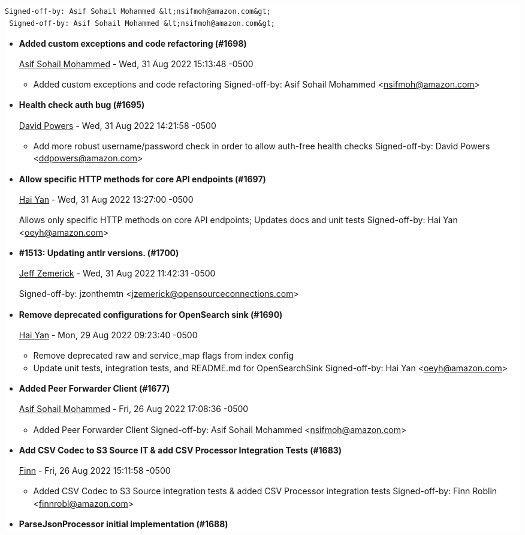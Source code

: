     
    Signed-off-by: Asif Sohail Mohammed &lt;nsifmoh@amazon.com&gt;
     Signed-off-by: Asif Sohail Mohammed &lt;nsifmoh@amazon.com&gt;

* __Added custom exceptions and code refactoring (#1698)__

    [Asif Sohail Mohammed](mailto:nsifmoh@amazon.com) - Wed, 31 Aug 2022 15:13:48 -0500
    
    
    * Added custom exceptions and code refactoring
     Signed-off-by: Asif Sohail Mohammed &lt;nsifmoh@amazon.com&gt;

* __Health check auth bug (#1695)__

    [David Powers](mailto:ddpowers@amazon.com) - Wed, 31 Aug 2022 14:21:58 -0500
    
    
    * Add more robust username/password check in order to allow auth-free health
    checks
     Signed-off-by: David Powers &lt;ddpowers@amazon.com&gt;

* __Allow specific HTTP methods for core API endpoints (#1697)__

    [Hai Yan](mailto:8153134+oeyh@users.noreply.github.com) - Wed, 31 Aug 2022 13:27:00 -0500
    
    
    Allows only specific HTTP methods on core API endpoints; Updates docs and unit
    tests
     Signed-off-by: Hai Yan &lt;oeyh@amazon.com&gt;

* __#1513: Updating antlr versions. (#1700)__

    [Jeff Zemerick](mailto:13176962+jzonthemtn@users.noreply.github.com) - Wed, 31 Aug 2022 11:42:31 -0500
    
    
    Signed-off-by: jzonthemtn &lt;jzemerick@opensourceconnections.com&gt;

* __Remove deprecated configurations for OpenSearch sink (#1690)__

    [Hai Yan](mailto:8153134+oeyh@users.noreply.github.com) - Mon, 29 Aug 2022 09:23:40 -0500
    
    
    * Remove deprecated raw and service_map flags from index config
    * Update unit tests, integration tests, and README.md for OpenSearchSink
     Signed-off-by: Hai Yan &lt;oeyh@amazon.com&gt;

* __Added Peer Forwarder Client (#1677)__

    [Asif Sohail Mohammed](mailto:nsifmoh@amazon.com) - Fri, 26 Aug 2022 17:08:36 -0500
    
    
    * Added Peer Forwarder Client
     Signed-off-by: Asif Sohail Mohammed &lt;nsifmoh@amazon.com&gt;

* __Add CSV Codec to S3 Source IT &amp; add CSV Processor Integration Tests (#1683)__

    [Finn](mailto:67562851+finnroblin@users.noreply.github.com) - Fri, 26 Aug 2022 15:11:58 -0500
    
    
    * Added CSV Codec to S3 Source integration tests &amp; added CSV Processor
    integration tests
     Signed-off-by: Finn Roblin &lt;finnrobl@amazon.com&gt;

* __ParseJsonProcessor initial implementation (#1688)__
